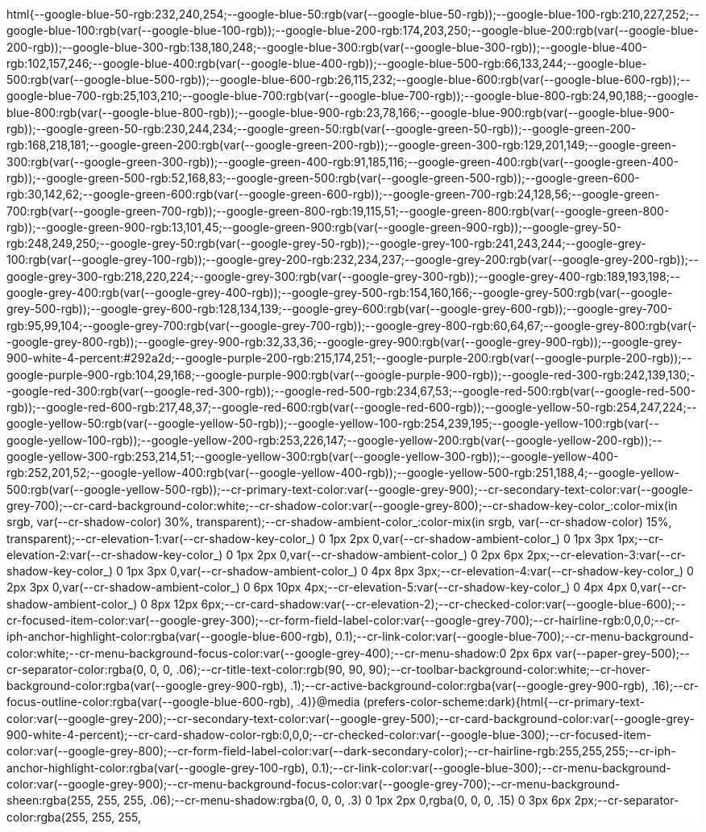 html{--google-blue-50-rgb:232,240,254;--google-blue-50:rgb(var(--google-blue-50-rgb));--google-blue-100-rgb:210,227,252;--google-blue-100:rgb(var(--google-blue-100-rgb));--google-blue-200-rgb:174,203,250;--google-blue-200:rgb(var(--google-blue-200-rgb));--google-blue-300-rgb:138,180,248;--google-blue-300:rgb(var(--google-blue-300-rgb));--google-blue-400-rgb:102,157,246;--google-blue-400:rgb(var(--google-blue-400-rgb));--google-blue-500-rgb:66,133,244;--google-blue-500:rgb(var(--google-blue-500-rgb));--google-blue-600-rgb:26,115,232;--google-blue-600:rgb(var(--google-blue-600-rgb));--google-blue-700-rgb:25,103,210;--google-blue-700:rgb(var(--google-blue-700-rgb));--google-blue-800-rgb:24,90,188;--google-blue-800:rgb(var(--google-blue-800-rgb));--google-blue-900-rgb:23,78,166;--google-blue-900:rgb(var(--google-blue-900-rgb));--google-green-50-rgb:230,244,234;--google-green-50:rgb(var(--google-green-50-rgb));--google-green-200-rgb:168,218,181;--google-green-200:rgb(var(--google-green-200-rgb));--google-green-300-rgb:129,201,149;--google-green-300:rgb(var(--google-green-300-rgb));--google-green-400-rgb:91,185,116;--google-green-400:rgb(var(--google-green-400-rgb));--google-green-500-rgb:52,168,83;--google-green-500:rgb(var(--google-green-500-rgb));--google-green-600-rgb:30,142,62;--google-green-600:rgb(var(--google-green-600-rgb));--google-green-700-rgb:24,128,56;--google-green-700:rgb(var(--google-green-700-rgb));--google-green-800-rgb:19,115,51;--google-green-800:rgb(var(--google-green-800-rgb));--google-green-900-rgb:13,101,45;--google-green-900:rgb(var(--google-green-900-rgb));--google-grey-50-rgb:248,249,250;--google-grey-50:rgb(var(--google-grey-50-rgb));--google-grey-100-rgb:241,243,244;--google-grey-100:rgb(var(--google-grey-100-rgb));--google-grey-200-rgb:232,234,237;--google-grey-200:rgb(var(--google-grey-200-rgb));--google-grey-300-rgb:218,220,224;--google-grey-300:rgb(var(--google-grey-300-rgb));--google-grey-400-rgb:189,193,198;--google-grey-400:rgb(var(--google-grey-400-rgb));--google-grey-500-rgb:154,160,166;--google-grey-500:rgb(var(--google-grey-500-rgb));--google-grey-600-rgb:128,134,139;--google-grey-600:rgb(var(--google-grey-600-rgb));--google-grey-700-rgb:95,99,104;--google-grey-700:rgb(var(--google-grey-700-rgb));--google-grey-800-rgb:60,64,67;--google-grey-800:rgb(var(--google-grey-800-rgb));--google-grey-900-rgb:32,33,36;--google-grey-900:rgb(var(--google-grey-900-rgb));--google-grey-900-white-4-percent:#292a2d;--google-purple-200-rgb:215,174,251;--google-purple-200:rgb(var(--google-purple-200-rgb));--google-purple-900-rgb:104,29,168;--google-purple-900:rgb(var(--google-purple-900-rgb));--google-red-300-rgb:242,139,130;--google-red-300:rgb(var(--google-red-300-rgb));--google-red-500-rgb:234,67,53;--google-red-500:rgb(var(--google-red-500-rgb));--google-red-600-rgb:217,48,37;--google-red-600:rgb(var(--google-red-600-rgb));--google-yellow-50-rgb:254,247,224;--google-yellow-50:rgb(var(--google-yellow-50-rgb));--google-yellow-100-rgb:254,239,195;--google-yellow-100:rgb(var(--google-yellow-100-rgb));--google-yellow-200-rgb:253,226,147;--google-yellow-200:rgb(var(--google-yellow-200-rgb));--google-yellow-300-rgb:253,214,51;--google-yellow-300:rgb(var(--google-yellow-300-rgb));--google-yellow-400-rgb:252,201,52;--google-yellow-400:rgb(var(--google-yellow-400-rgb));--google-yellow-500-rgb:251,188,4;--google-yellow-500:rgb(var(--google-yellow-500-rgb));--cr-primary-text-color:var(--google-grey-900);--cr-secondary-text-color:var(--google-grey-700);--cr-card-background-color:white;--cr-shadow-color:var(--google-grey-800);--cr-shadow-key-color_:color-mix(in srgb, var(--cr-shadow-color) 30%, transparent);--cr-shadow-ambient-color_:color-mix(in srgb, var(--cr-shadow-color) 15%, transparent);--cr-elevation-1:var(--cr-shadow-key-color_) 0 1px 2px 0,var(--cr-shadow-ambient-color_) 0 1px 3px 1px;--cr-elevation-2:var(--cr-shadow-key-color_) 0 1px 2px 0,var(--cr-shadow-ambient-color_) 0 2px 6px 2px;--cr-elevation-3:var(--cr-shadow-key-color_) 0 1px 3px 0,var(--cr-shadow-ambient-color_) 0 4px 8px 3px;--cr-elevation-4:var(--cr-shadow-key-color_) 0 2px 3px 0,var(--cr-shadow-ambient-color_) 0 6px 10px 4px;--cr-elevation-5:var(--cr-shadow-key-color_) 0 4px 4px 0,var(--cr-shadow-ambient-color_) 0 8px 12px 6px;--cr-card-shadow:var(--cr-elevation-2);--cr-checked-color:var(--google-blue-600);--cr-focused-item-color:var(--google-grey-300);--cr-form-field-label-color:var(--google-grey-700);--cr-hairline-rgb:0,0,0;--cr-iph-anchor-highlight-color:rgba(var(--google-blue-600-rgb), 0.1);--cr-link-color:var(--google-blue-700);--cr-menu-background-color:white;--cr-menu-background-focus-color:var(--google-grey-400);--cr-menu-shadow:0 2px 6px var(--paper-grey-500);--cr-separator-color:rgba(0, 0, 0, .06);--cr-title-text-color:rgb(90, 90, 90);--cr-toolbar-background-color:white;--cr-hover-background-color:rgba(var(--google-grey-900-rgb), .1);--cr-active-background-color:rgba(var(--google-grey-900-rgb), .16);--cr-focus-outline-color:rgba(var(--google-blue-600-rgb), .4)}@media (prefers-color-scheme:dark){html{--cr-primary-text-color:var(--google-grey-200);--cr-secondary-text-color:var(--google-grey-500);--cr-card-background-color:var(--google-grey-900-white-4-percent);--cr-card-shadow-color-rgb:0,0,0;--cr-checked-color:var(--google-blue-300);--cr-focused-item-color:var(--google-grey-800);--cr-form-field-label-color:var(--dark-secondary-color);--cr-hairline-rgb:255,255,255;--cr-iph-anchor-highlight-color:rgba(var(--google-grey-100-rgb), 0.1);--cr-link-color:var(--google-blue-300);--cr-menu-background-color:var(--google-grey-900);--cr-menu-background-focus-color:var(--google-grey-700);--cr-menu-background-sheen:rgba(255, 255, 255, .06);--cr-menu-shadow:rgba(0, 0, 0, .3) 0 1px 2px 0,rgba(0, 0, 0, .15) 0 3px 6px 2px;--cr-separator-color:rgba(255, 255, 255,